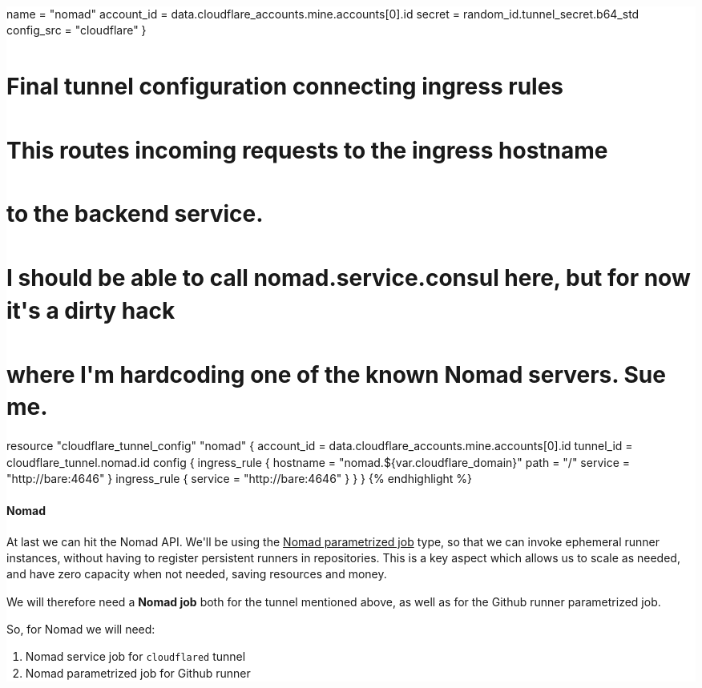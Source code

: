  name       = "nomad"
  account_id = data.cloudflare_accounts.mine.accounts[0].id
  secret     = random_id.tunnel_secret.b64_std
  config_src = "cloudflare"
}

# Final tunnel configuration connecting ingress rules
# This routes incoming requests to the ingress hostname
# to the backend service.
# I should be able to call nomad.service.consul here, but for now it's a dirty hack
# where I'm hardcoding one of the known Nomad servers. Sue me.
resource "cloudflare_tunnel_config" "nomad" {
  account_id = data.cloudflare_accounts.mine.accounts[0].id
  tunnel_id  = cloudflare_tunnel.nomad.id
  config {
    ingress_rule {
      hostname = "nomad.${var.cloudflare_domain}"
      path     = "/"
      service  = "http://bare:4646"
    }
    ingress_rule {
      service = "http://bare:4646"
    }
  }
}
{% endhighlight %}

#### Nomad

At last we can hit the Nomad API.
We'll be using the [Nomad parametrized job](https://developer.hashicorp.com/nomad/docs/job-specification/parameterized) type, so that we can invoke ephemeral runner instances, without having to register persistent runners in repositories.
This is a key aspect which allows us to scale as needed, and have zero capacity when not needed, saving resources and money.

We will therefore need a **Nomad job** both for the tunnel mentioned above, as well as for the Github runner parametrized job.

So, for Nomad we will need:

1. Nomad service job for `cloudflared` tunnel
2. Nomad parametrized job for Github runner


[^NomadVaultSecret]: I actually want a short-lived token from for Nomad from the Vault Nomad secrets mount, but I haven't gotten that to work yet. I also want some form of short-lived token for Vault, but full-disclosure, I'm using a root token at home 😱.
[^rest-of-the-damn-owl]: I'm referring to the things that the ["How to draw an owl"](https://knowyourmeme.com/memes/how-to-draw-an-owl) meme refers to.
[^cidr_filter]: It would be best to expose the worker _only_ to known Github Actions endpoints. Github actually [does expose their IP ranges](https://docs.github.com/en/rest/meta/meta?apiVersion=2022-11-28#get-github-meta-information) and the provider [implements a `data` source for it](https://registry.terraform.io/providers/integrations/github/latest/docs/data-sources/ip_ranges). However Cloudflare access rules [can only be specified as /16 or /24 at the moment](https://community.cloudflare.com/t/ip-access-rule-api-error-cidr-range-firewallaccessrules-api-validation-error-invalid-ip-provided/399939) which means having to convert the /23 and other CIDRs that Github returns to expand to those sizes. Honestly, it felt like I'd have to do a hack and I leave that for next time.
[^mac]: This is a crucial part of security of the setup -- without it, I could send any old data through the worker and do very malicious things to my Nomad cluster. I followed the [official guide](https://docs.github.com/en/webhooks/using-webhooks/validating-webhook-deliveries#validating-webhook-deliveries) to implement the function in [Javascript](https://docs.github.com/en/webhooks/using-webhooks/validating-webhook-deliveries#javascript-example) when implementing the worker.
[^not-quite-terraformable]: This resource is not quite terraformable yet.
[^tco]: For example, most of the runners run on a 4 CPU, 32 GB RAM Lenovo Thinkcentre I got refurbished for about 100 euros. That's just over 2 years of a team membership... but I can use the machine to do lots of other things as well, which I can't really do with the Github actions. Owning things is actually pretty rad.